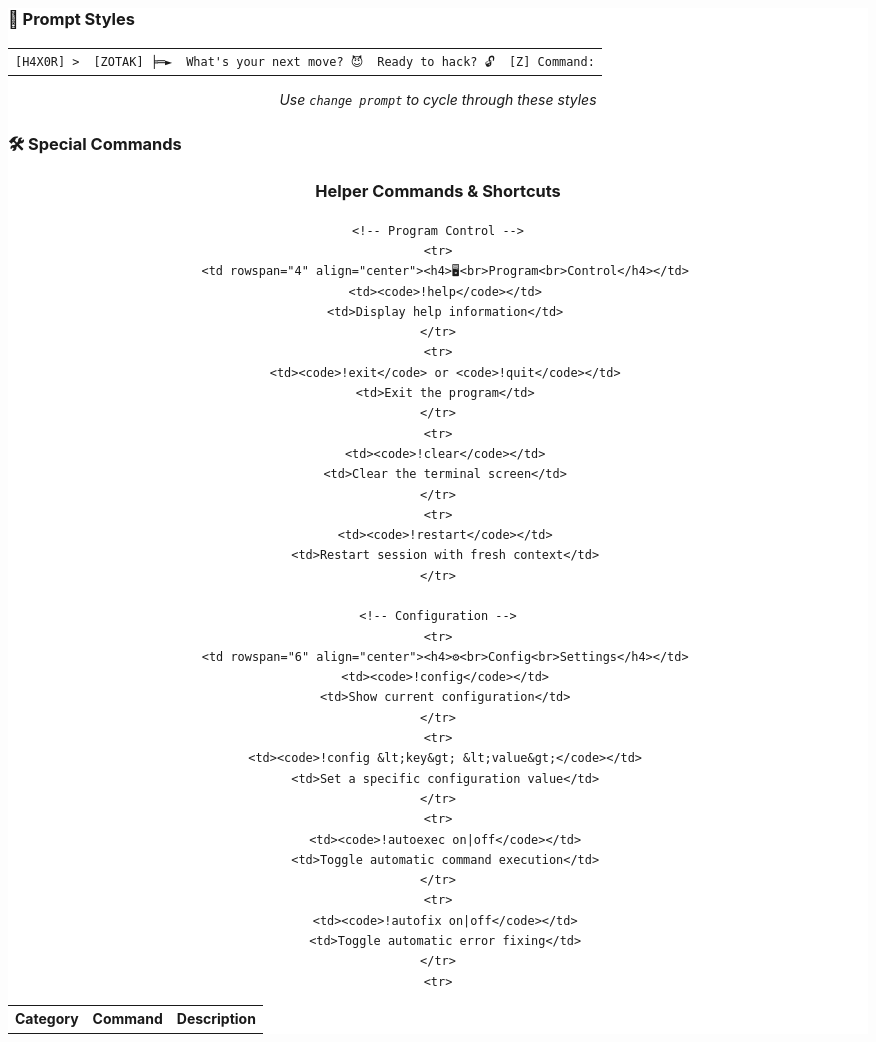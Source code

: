 ### 🎨 Prompt Styles

<div align="center">
  <table>
    <tr>
      <td><code>[H4X0R] ></code></td>
      <td><code>[ZOTAK] ╞═►</code></td>
      <td><code>What's your next move? 😈</code></td>
      <td><code>Ready to hack? 🔓</code></td>
      <td><code>[Z] Command:</code></td>
    </tr>
  </table>
  <p><i>Use <code>change prompt</code> to cycle through these styles</i></p>
</div>

### 🛠️ Special Commands

<div align="center">
  <h3>Helper Commands & Shortcuts</h3>
  
  <table align="center">
    <tr>
      <th align="center">Category</th>
      <th align="center">Command</th>
      <th align="center">Description</th>
    </tr>
    
    <!-- Program Control -->
    <tr>
      <td rowspan="4" align="center"><h4>🖥️<br>Program<br>Control</h4></td>
      <td><code>!help</code></td>
      <td>Display help information</td>
    </tr>
    <tr>
      <td><code>!exit</code> or <code>!quit</code></td>
      <td>Exit the program</td>
    </tr>
    <tr>
      <td><code>!clear</code></td>
      <td>Clear the terminal screen</td>
    </tr>
    <tr>
      <td><code>!restart</code></td>
      <td>Restart session with fresh context</td>
    </tr>
    
    <!-- Configuration -->
    <tr>
      <td rowspan="6" align="center"><h4>⚙️<br>Config<br>Settings</h4></td>
      <td><code>!config</code></td>
      <td>Show current configuration</td>
    </tr>
    <tr>
      <td><code>!config &lt;key&gt; &lt;value&gt;</code></td>
      <td>Set a specific configuration value</td>
    </tr>
    <tr>
      <td><code>!autoexec on|off</code></td>
      <td>Toggle automatic command execution</td>
    </tr>
    <tr>
      <td><code>!autofix on|off</code></td>
      <td>Toggle automatic error fixing</td>
    </tr>
    <tr>